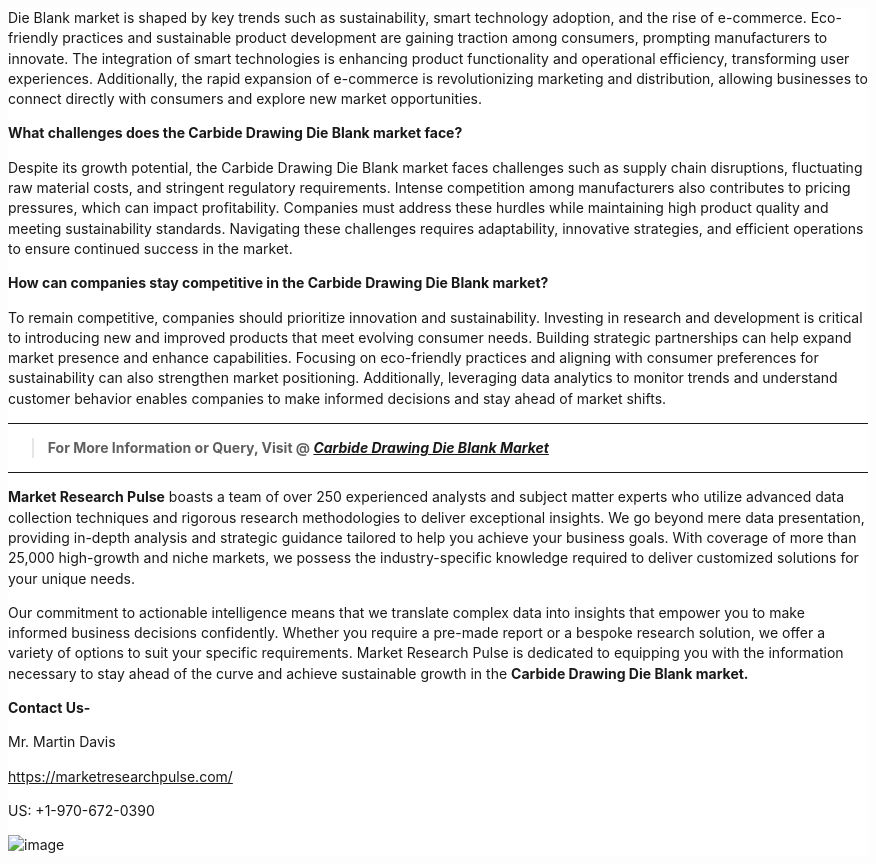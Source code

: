 Die Blank market is shaped by key trends such as sustainability, smart technology adoption, and the rise of e-commerce. Eco-friendly practices and sustainable product development are gaining traction among consumers, prompting manufacturers to innovate. The integration of smart technologies is enhancing product functionality and operational efficiency, transforming user experiences. Additionally, the rapid expansion of e-commerce is revolutionizing marketing and distribution, allowing businesses to connect directly with consumers and explore new market opportunities.</p><p><strong>What challenges does the Carbide Drawing Die Blank market face?</strong></p><p>Despite its growth potential, the Carbide Drawing Die Blank market faces challenges such as supply chain disruptions, fluctuating raw material costs, and stringent regulatory requirements. Intense competition among manufacturers also contributes to pricing pressures, which can impact profitability. Companies must address these hurdles while maintaining high product quality and meeting sustainability standards. Navigating these challenges requires adaptability, innovative strategies, and efficient operations to ensure continued success in the market.</p><p><strong>How can companies stay competitive in the Carbide Drawing Die Blank market?</strong></p><p>To remain competitive, companies should prioritize innovation and sustainability. Investing in research and development is critical to introducing new and improved products that meet evolving consumer needs. Building strategic partnerships can help expand market presence and enhance capabilities. Focusing on eco-friendly practices and aligning with consumer preferences for sustainability can also strengthen market positioning. Additionally, leveraging data analytics to monitor trends and understand customer behavior enables companies to make informed decisions and stay ahead of market shifts.</p><hr /><blockquote><p><strong>For More Information or Query, Visit @&nbsp;<em><a href="https://marketresearchpulse.com/report/96116/carbide-drawing-die-blank-market?utm_source=Linkedin&utm_medium=052">Carbide Drawing Die Blank Market</a></em></strong></p></blockquote><hr /><p><strong>Market Research Pulse</strong> boasts a team of over 250 experienced analysts and subject matter experts who utilize advanced data collection techniques and rigorous research methodologies to deliver exceptional insights. We go beyond mere data presentation, providing in-depth analysis and strategic guidance tailored to help you achieve your business goals. With coverage of more than 25,000 high-growth and niche markets, we possess the industry-specific knowledge required to deliver customized solutions for your unique needs.</p><p>Our commitment to actionable intelligence means that we translate complex data into insights that empower you to make informed business decisions confidently. Whether you require a pre-made report or a bespoke research solution, we offer a variety of options to suit your specific requirements. Market Research Pulse is dedicated to equipping you with the information necessary to stay ahead of the curve and achieve sustainable growth in the <strong>Carbide Drawing Die Blank market.</strong></p><p><strong>Contact Us-</strong></p><p>Mr. Martin Davis</p><p>https://marketresearchpulse.com/</p><p>US: +1-970-672-0390</p>
![image](https://github.com/user-attachments/assets/d81de61f-2f25-4f31-998f-aeda5aae0842)
